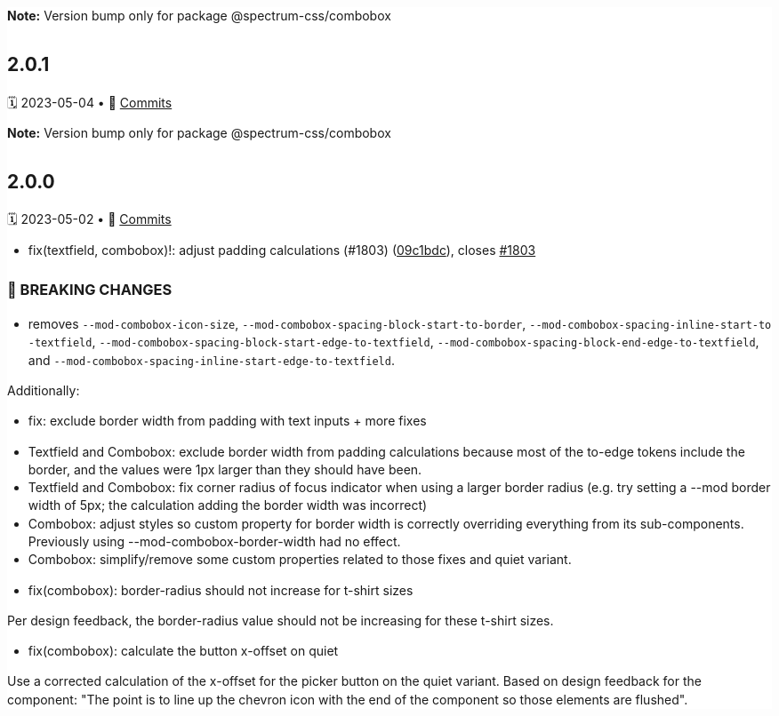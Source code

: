 **Note:** Version bump only for package @spectrum-css/combobox

<a name="2.0.1"></a>

## 2.0.1

🗓 2023-05-04 • 📝 [Commits](https://github.com/adobe/spectrum-css/compare/@spectrum-css/combobox@2.0.0...@spectrum-css/combobox@2.0.1)

**Note:** Version bump only for package @spectrum-css/combobox

<a name="2.0.0"></a>

## 2.0.0

🗓 2023-05-02 • 📝 [Commits](https://github.com/adobe/spectrum-css/compare/@spectrum-css/combobox@1.0.16...@spectrum-css/combobox@2.0.0)

- fix(textfield, combobox)!: adjust padding calculations (#1803) ([09c1bdc](https://github.com/adobe/spectrum-css/commit/09c1bdc)), closes [#1803](https://github.com/adobe/spectrum-css/issues/1803)

### 🛑 BREAKING CHANGES

- removes `--mod-combobox-icon-size`, `--mod-combobox-spacing-block-start-to-border`, `--mod-combobox-spacing-inline-start-to-textfield`, `--mod-combobox-spacing-block-start-edge-to-textfield`, `--mod-combobox-spacing-block-end-edge-to-textfield`, and `--mod-combobox-spacing-inline-start-edge-to-textfield`.

Additionally:

- fix: exclude border width from padding with text inputs + more fixes

* Textfield and Combobox: exclude border width from padding calculations
  because most of the to-edge tokens include the border, and the values
  were 1px larger than they should have been.
* Textfield and Combobox: fix corner radius of focus indicator when
  using a larger border radius (e.g. try setting a --mod border width
  of 5px; the calculation adding the border width was incorrect)
* Combobox: adjust styles so custom property for border width is
  correctly overriding everything from its sub-components. Previously
  using --mod-combobox-border-width had no effect.
* Combobox: simplify/remove some custom properties related to those
  fixes and quiet variant.

- fix(combobox): border-radius should not increase for t-shirt sizes

Per design feedback, the border-radius value should not be increasing
for these t-shirt sizes.

- fix(combobox): calculate the button x-offset on quiet

Use a corrected calculation of the x-offset for the picker button on the
quiet variant. Based on design feedback for the component: "The point is
to line up the chevron icon with the end of the component so those
elements are flushed".
